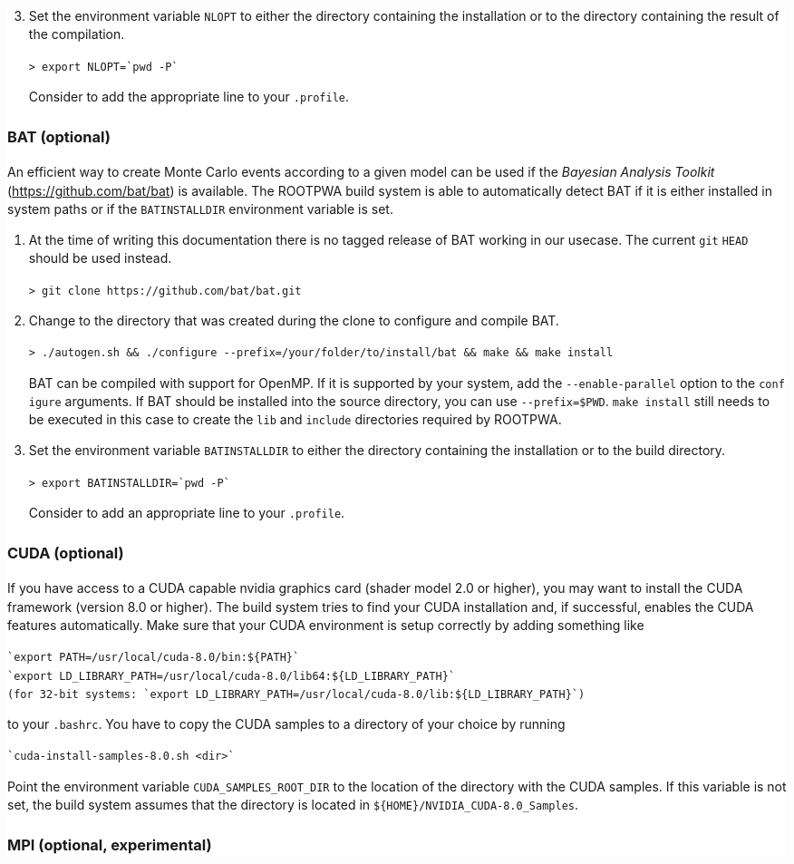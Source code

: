 3.  Set the environment variable `NLOPT` to either the directory containing the installation or to the directory containing the result of the compilation.

    ``> export NLOPT=`pwd -P` ``

    Consider to add the appropriate line to your `.profile`.


### BAT (optional) ###

An efficient way to create Monte Carlo events according to a given model can be used if the _Bayesian Analysis Toolkit_ (<https://github.com/bat/bat>) is available. The ROOTPWA build system is able to automatically detect BAT if it is either installed in system paths or if the `BATINSTALLDIR` environment variable is set.

1.  At the time of writing this documentation there is no tagged release of BAT working in our usecase. The current `git` `HEAD` should be used instead.

    `> git clone https://github.com/bat/bat.git`

2.  Change to the directory that was created during the clone to configure and compile BAT.

    `> ./autogen.sh && ./configure --prefix=/your/folder/to/install/bat && make && make install`

    BAT can be compiled with support for OpenMP. If it is supported by your system, add the `--enable-parallel` option to the `configure` arguments. If BAT should be installed into the source directory, you can use `--prefix=$PWD`. `make install` still needs to be executed in this case to create the `lib` and `include` directories required by ROOTPWA.

3.  Set the environment variable `BATINSTALLDIR` to either the directory containing the installation or to the build directory.

    ``> export BATINSTALLDIR=`pwd -P` ``

    Consider to add an appropriate line to your `.profile`.


### CUDA (optional) ###

If you have access to a CUDA capable nvidia graphics card (shader model 2.0 or higher), you may want to install the CUDA framework (version 8.0 or higher). The build system tries to find your CUDA installation and, if successful, enables the CUDA features automatically. Make sure that your CUDA environment is setup correctly by adding something like

    `export PATH=/usr/local/cuda-8.0/bin:${PATH}`
    `export LD_LIBRARY_PATH=/usr/local/cuda-8.0/lib64:${LD_LIBRARY_PATH}`
    (for 32-bit systems: `export LD_LIBRARY_PATH=/usr/local/cuda-8.0/lib:${LD_LIBRARY_PATH}`)

to your `.bashrc`. You have to copy the CUDA samples to a directory of your choice by running

    `cuda-install-samples-8.0.sh <dir>`

Point the environment variable `CUDA_SAMPLES_ROOT_DIR` to the location of the directory with the CUDA samples. If this variable is not set, the build system assumes that the directory is located in `${HOME}/NVIDIA_CUDA-8.0_Samples`.


### MPI (optional, experimental) ###
